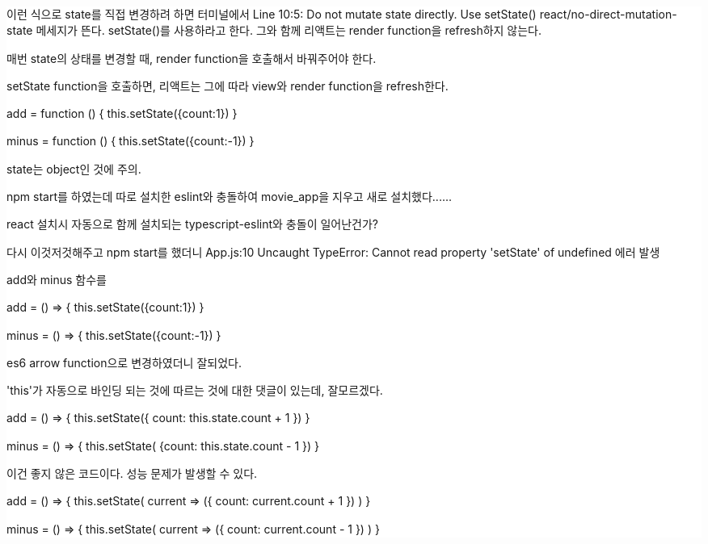 이런 식으로 state를 직접 변경하려 하면 터미널에서
Line 10:5:  Do not mutate state directly. Use setState()  react/no-direct-mutation-state
메세지가 뜬다. setState()를 사용하라고 한다.
그와 함께 리액트는 render function을 refresh하지 않는다.

매번 state의 상태를 변경할 때, render function을 호출해서 바꿔주어야 한다.

setState function을 호출하면, 리액트는 그에 따라 view와 render function을 refresh한다.


add = function () {
  this.setState({count:1})
}

minus = function () {
  this.setState({count:-1})
}

state는 object인 것에 주의.

npm start를 하였는데 따로 설치한 eslint와 충돌하여 movie_app을 지우고 새로 설치했다......

react 설치시 자동으로 함께 설치되는 typescript-eslint와 충돌이 일어난건가?

다시 이것저것해주고 npm start를 했더니
App.js:10 Uncaught TypeError: Cannot read property 'setState' of undefined
에러 발생

add와 minus 함수를

add = () => {
this.setState({count:1})
}

minus = () => {
this.setState({count:-1})
}

es6 arrow function으로 변경하였더니 잘되었다.

'this'가 자동으로 바인딩 되는 것에 따르는 것에 대한 댓글이 있는데, 잘모르겠다.


add = () => {
this.setState({ count: this.state.count + 1 })
}

minus = () => {
this.setState( {count: this.state.count - 1 })
}

이건 좋지 않은 코드이다.
성능 문제가 발생할 수 있다.



add = () => {
    this.setState( current => ({ count: current.count + 1 }) )
}

minus = () => {
    this.setState( current => ({ count: current.count - 1 }) )
}

